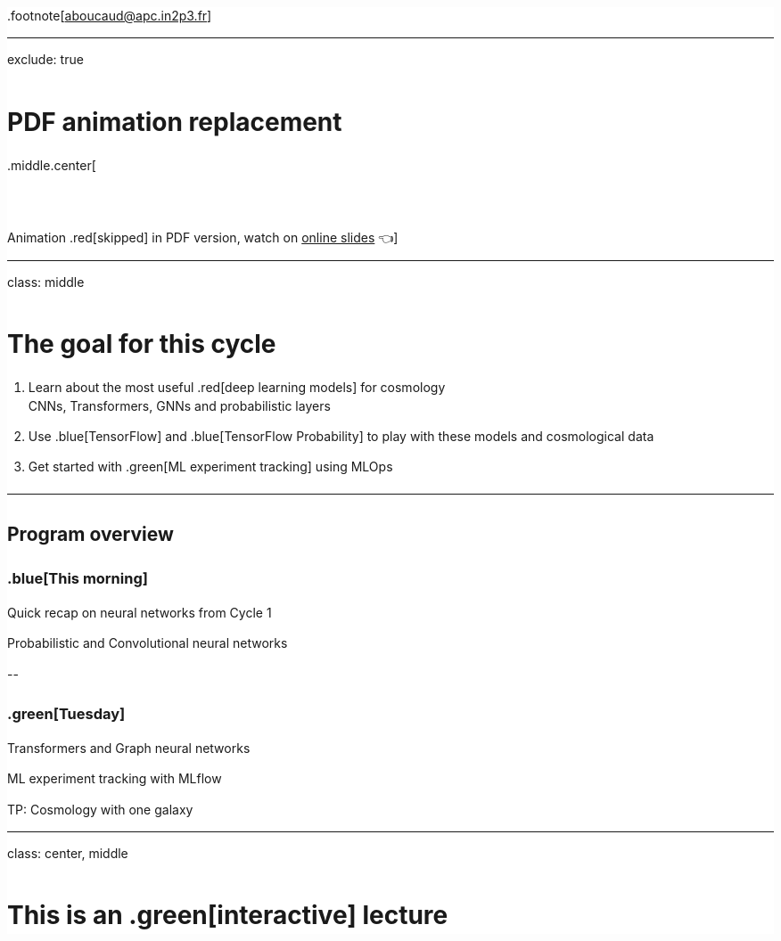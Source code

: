 .footnote[[aboucaud@apc.in2p3.fr][mail]]


[mail]: mailto:aboucaud@apc.in2p3.fr
[twitter]: https://twitter.com/alxbcd

---
exclude: true
# PDF animation replacement

.middle.center[<br><br><br><br>Animation .red[skipped] in PDF version, watch on [online slides][slides] 👈]

[slides]: https://aboucaud.github.io/slides/2023/euclid-school-ml-cycle2

---
class: middle
# The goal for this cycle


1. Learn about the most useful .red[deep learning models] for cosmology   
   CNNs, Transformers, GNNs and probabilistic layers

2. Use .blue[TensorFlow] and .blue[TensorFlow Probability] to play with these models and cosmological data

3. Get started with .green[ML experiment tracking] using MLOps

#### 

#### 
   
---

## Program overview

### .blue[This morning]

Quick recap on neural networks from Cycle 1

Probabilistic and Convolutional neural networks

--

### .green[Tuesday]

Transformers and Graph neural networks

ML experiment tracking with MLflow

TP: Cosmology with one galaxy

---
class: center, middle

# This is an .green[interactive] lecture


[nnzoo]: http://www.asimovinstitute.org/neural-network-zoo/
[cc]: http://creativecommons.org/licenses/by-sa/4.0